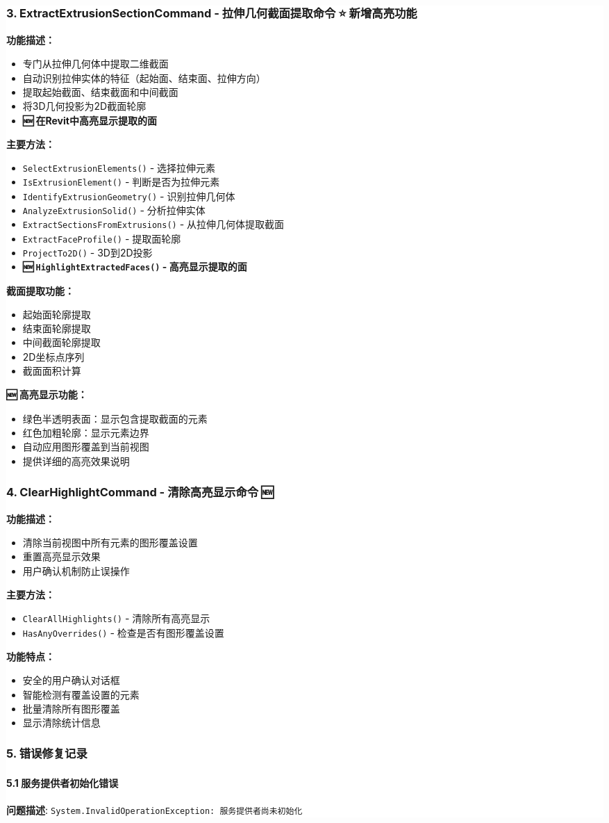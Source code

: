 ### 3. ExtractExtrusionSectionCommand - 拉伸几何截面提取命令 ⭐ 新增高亮功能

**功能描述：**
- 专门从拉伸几何体中提取二维截面
- 自动识别拉伸实体的特征（起始面、结束面、拉伸方向）
- 提取起始截面、结束截面和中间截面
- 将3D几何投影为2D截面轮廓
- **🆕 在Revit中高亮显示提取的面**

**主要方法：**
- `SelectExtrusionElements()` - 选择拉伸元素
- `IsExtrusionElement()` - 判断是否为拉伸元素
- `IdentifyExtrusionGeometry()` - 识别拉伸几何体
- `AnalyzeExtrusionSolid()` - 分析拉伸实体
- `ExtractSectionsFromExtrusions()` - 从拉伸几何体提取截面
- `ExtractFaceProfile()` - 提取面轮廓
- `ProjectTo2D()` - 3D到2D投影
- **🆕 `HighlightExtractedFaces()` - 高亮显示提取的面**

**截面提取功能：**
- 起始面轮廓提取
- 结束面轮廓提取
- 中间截面轮廓提取
- 2D坐标点序列
- 截面面积计算

**🆕 高亮显示功能：**
- 绿色半透明表面：显示包含提取截面的元素
- 红色加粗轮廓：显示元素边界
- 自动应用图形覆盖到当前视图
- 提供详细的高亮效果说明

### 4. ClearHighlightCommand - 清除高亮显示命令 🆕

**功能描述：**
- 清除当前视图中所有元素的图形覆盖设置
- 重置高亮显示效果
- 用户确认机制防止误操作

**主要方法：**
- `ClearAllHighlights()` - 清除所有高亮显示
- `HasAnyOverrides()` - 检查是否有图形覆盖设置

**功能特点：**
- 安全的用户确认对话框
- 智能检测有覆盖设置的元素
- 批量清除所有图形覆盖
- 显示清除统计信息

### 5. 错误修复记录

#### 5.1 服务提供者初始化错误
**问题描述**: `System.InvalidOperationException: 服务提供者尚未初始化`
